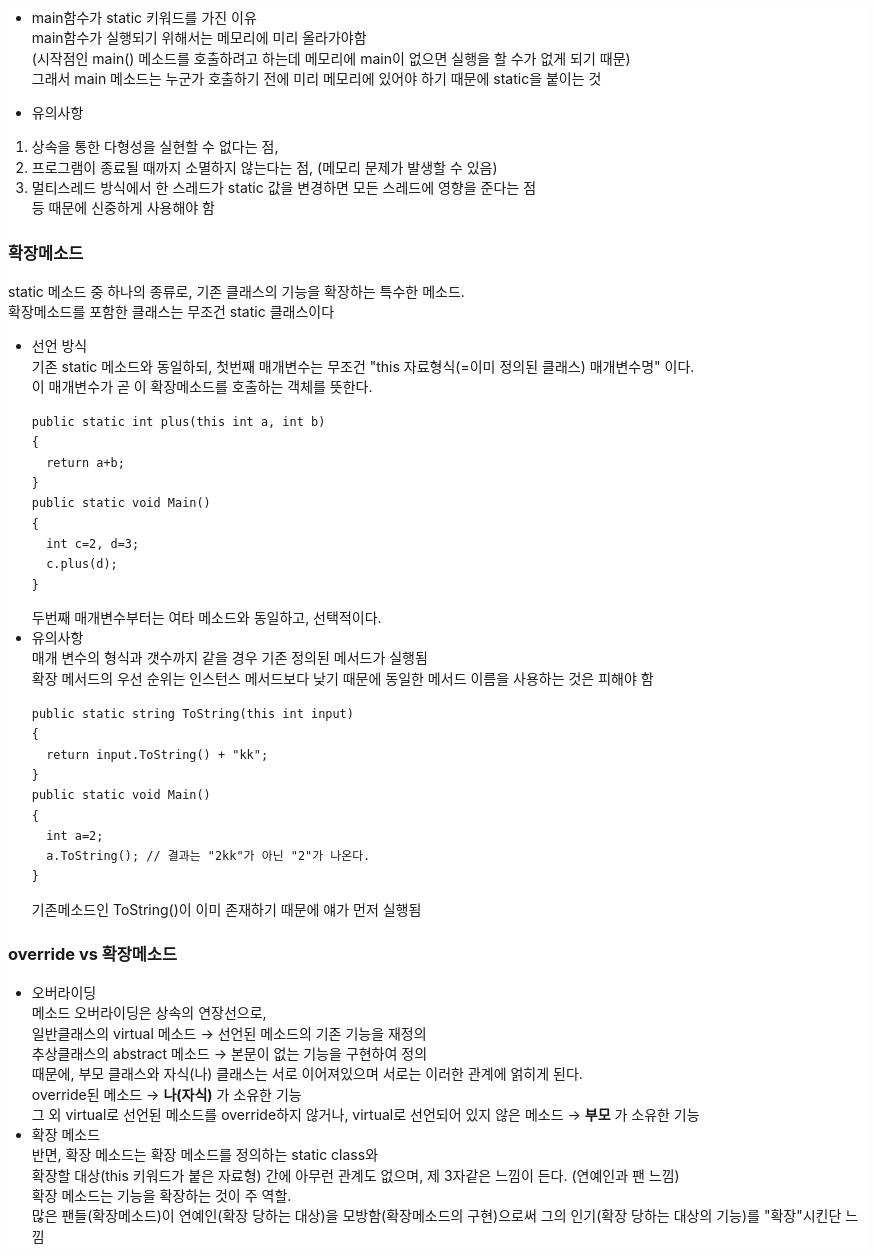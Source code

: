 * main함수가 static 키워드를 가진 이유   
main함수가 실행되기 위해서는 메모리에 미리 올라가야함   
(시작점인 main() 메소드를 호출하려고 하는데 메모리에 main이 없으면 실행을 할 수가 없게 되기 때문)   
그래서 main 메소드는 누군가 호출하기 전에 미리 메모리에 있어야 하기 때문에 static을 붙이는 것   
   
* 유의사항   
1. 상속을 통한 다형성을 실현할 수 없다는 점,   
2. 프로그램이 종료될 때까지 소멸하지 않는다는 점, (메모리 문제가 발생할 수 있음)   
3. 멀티스레드 방식에서 한 스레드가 static 값을 변경하면 모든 스레드에 영향을 준다는 점   
등 때문에 신중하게 사용해야 함  


### 확장메소드
static 메소드 중 하나의 종류로, 기존 클래스의 기능을 확장하는 특수한 메소드.   
확장메소드를 포함한 클래스는 무조건 static 클래스이다   
* 선언 방식   
  기존 static 메소드와 동일하되, 첫번째 매개변수는 무조건 "this 자료형식(=이미 정의된 클래스) 매개변수명" 이다.   
  이 매개변수가 곧 이 확장메소드를 호출하는 객체를 뜻한다.   
  ```
  public static int plus(this int a, int b) 
  {
    return a+b; 
  }
  public static void Main()
  {
    int c=2, d=3; 
    c.plus(d);   
  }
  ```
  두번째 매개변수부터는 여타 메소드와 동일하고, 선택적이다.   
* 유의사항   
  매개 변수의 형식과 갯수까지 같을 경우 기존 정의된 메서드가 실행됨   
  확장 메서드의 우선 순위는 인스턴스 메서드보다 낮기 때문에 동일한 메서드 이름을 사용하는 것은 피해야 함   
  ```
  public static string ToString(this int input) 
  {
    return input.ToString() + "kk"; 
  }
  public static void Main()
  {
    int a=2; 
    a.ToString(); // 결과는 "2kk"가 아닌 "2"가 나온다.
  }
  ```
  기존메소드인 ToString()이 이미 존재하기 때문에 얘가 먼저 실행됨   
[](https://slaner.tistory.com/189)


### override vs 확장메소드
* 오버라이딩   
  메소드 오버라이딩은 상속의 연장선으로,   
  일반클래스의 virtual 메소드 → 선언된 메소드의 기존 기능을 재정의   
  추상클래스의 abstract 메소드 → 본문이 없는 기능을 구현하여 정의   
  때문에, 부모 클래스와 자식(나) 클래스는 서로 이어져있으며 서로는 이러한 관계에 얽히게 된다.   
  override된 메소드 → **나(자식)** 가 소유한 기능   
  그 외 virtual로 선언된 메소드를 override하지 않거나, virtual로 선언되어 있지 않은 메소드 → **부모** 가 소유한 기능   
* 확장 메소드   
  반면, 확장 메소드는 확장 메소드를 정의하는 static class와   
  확장할 대상(this 키워드가 붙은 자료형) 간에 아무런 관계도 없으며, 제 3자같은 느낌이 든다. (연예인과 팬 느낌)   
  확장 메소드는 기능을 확장하는 것이 주 역할.   
  많은 팬들(확장메소드)이 연예인(확장 당하는 대상)을 모방함(확장메소드의 구현)으로써 그의 인기(확장 당하는 대상의 기능)를 "확장"시킨단 느낌   
